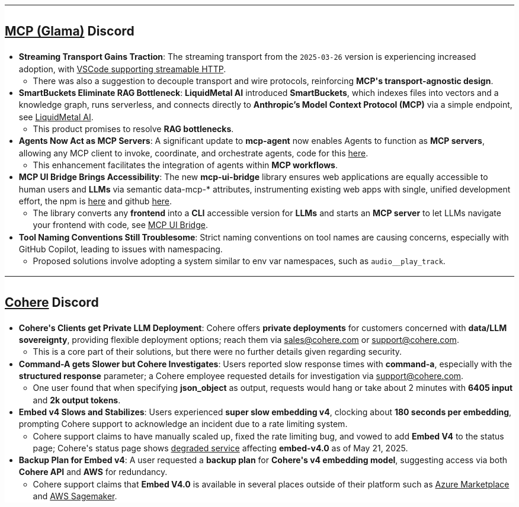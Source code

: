 

---



## [MCP (Glama)](https://discord.com/channels/1312302100125843476) Discord

- **Streaming Transport Gains Traction**: The streaming transport from the `2025-03-26` version is experiencing increased adoption, with [VSCode supporting streamable HTTP](https://code.visualstudio.com/).
   - There was also a suggestion to decouple transport and wire protocols, reinforcing **MCP's transport-agnostic design**.
- **SmartBuckets Eliminate RAG Bottleneck**: **LiquidMetal AI** introduced **SmartBuckets**, which indexes files into vectors and a knowledge graph, runs serverless, and connects directly to **Anthropic’s Model Context Protocol (MCP)** via a simple endpoint, see [LiquidMetal AI](https://liquidmetal.ai/casesAndBlogs/mcp/).
   - This product promises to resolve **RAG bottlenecks**.
- **Agents Now Act as MCP Servers**: A significant update to **mcp-agent** now enables Agents to function as **MCP servers**, allowing any MCP client to invoke, coordinate, and orchestrate agents, code for this [here](https://github.com/lastmile-ai/mcp-agent/tree/main/examples/mcp_agent_server).
   - This enhancement facilitates the integration of agents within **MCP workflows**.
- **MCP UI Bridge Brings Accessibility**: The new **mcp-ui-bridge** library ensures web applications are equally accessible to human users and **LLMs** via semantic data-mcp-* attributes, instrumenting existing web apps with single, unified development effort, the npm is [here](https://www.npmjs.com/package/mcp-ui-bridge) and github [here](https://github.com/SDCalvo/mcp-ui-bridge).
   - The library converts any **frontend** into a **CLI** accessible version for **LLMs** and starts an **MCP server** to let LLMs navigate your frontend with code, see [MCP UI Bridge](https://santiagodcalvo.substack.com/p/mcp-ui-bridge-bridging-web-uis-and).
- **Tool Naming Conventions Still Troublesome**: Strict naming conventions on tool names are causing concerns, especially with GitHub Copilot, leading to issues with namespacing.
   - Proposed solutions involve adopting a system similar to env var namespaces, such as `audio__play_track`.



---



## [Cohere](https://discord.com/channels/954421988141711382) Discord

- **Cohere's Clients get Private LLM Deployment**: Cohere offers **private deployments** for customers concerned with **data/LLM sovereignty**, providing flexible deployment options; reach them via [sales@cohere.com](mailto:sales@cohere.com) or [support@cohere.com](mailto:support@cohere.com).
   - This is a core part of their solutions, but there were no further details given regarding security.
- **Command-A gets Slower but Cohere Investigates**: Users reported slow response times with **command-a**, especially with the **structured response** parameter; a Cohere employee requested details for investigation via [support@cohere.com](mailto:support@cohere.com).
   - One user found that when specifying **json_object** as output, requests would hang or take about 2 minutes with **6405 input** and **2k output tokens**.
- **Embed v4 Slows and Stabilizes**: Users experienced **super slow embedding v4**, clocking about **180 seconds per embedding**, prompting Cohere support to acknowledge an incident due to a rate limiting system.
   - Cohere support claims to have manually scaled up, fixed the rate limiting bug, and vowed to add **Embed V4** to the status page; Cohere's status page shows [degraded service](https://ift.tt/Yq59ahB) affecting **embed-v4.0** as of May 21, 2025.
- **Backup Plan for Embed v4**: A user requested a **backup plan** for **Cohere's v4 embedding model**, suggesting access via both **Cohere API** and **AWS** for redundancy.
   - Cohere support claims that **Embed V4.0** is available in several places outside of their platform such as [Azure Marketplace](https://azuremarketplace.microsoft.com/en-us/marketplace/apps/cohere.cohere-embed-4-offer?tab=overview) and [AWS Sagemaker](https://aws.amazon.com/marketplace/pp/prodview-g53hj27nurqc6).